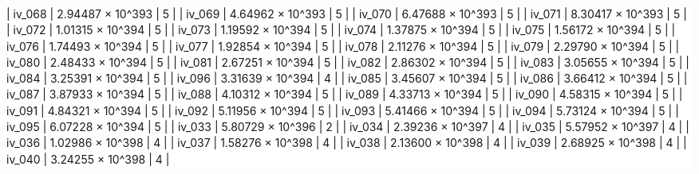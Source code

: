 | iv_068 | 2.94487 × 10^393 | 5 |
| iv_069 | 4.64962 × 10^393 | 5 |
| iv_070 | 6.47688 × 10^393 | 5 |
| iv_071 | 8.30417 × 10^393 | 5 |
| iv_072 | 1.01315 × 10^394 | 5 |
| iv_073 | 1.19592 × 10^394 | 5 |
| iv_074 | 1.37875 × 10^394 | 5 |
| iv_075 | 1.56172 × 10^394 | 5 |
| iv_076 | 1.74493 × 10^394 | 5 |
| iv_077 | 1.92854 × 10^394 | 5 |
| iv_078 | 2.11276 × 10^394 | 5 |
| iv_079 | 2.29790 × 10^394 | 5 |
| iv_080 | 2.48433 × 10^394 | 5 |
| iv_081 | 2.67251 × 10^394 | 5 |
| iv_082 | 2.86302 × 10^394 | 5 |
| iv_083 | 3.05655 × 10^394 | 5 |
| iv_084 | 3.25391 × 10^394 | 5 |
| iv_096 | 3.31639 × 10^394 | 4 |
| iv_085 | 3.45607 × 10^394 | 5 |
| iv_086 | 3.66412 × 10^394 | 5 |
| iv_087 | 3.87933 × 10^394 | 5 |
| iv_088 | 4.10312 × 10^394 | 5 |
| iv_089 | 4.33713 × 10^394 | 5 |
| iv_090 | 4.58315 × 10^394 | 5 |
| iv_091 | 4.84321 × 10^394 | 5 |
| iv_092 | 5.11956 × 10^394 | 5 |
| iv_093 | 5.41466 × 10^394 | 5 |
| iv_094 | 5.73124 × 10^394 | 5 |
| iv_095 | 6.07228 × 10^394 | 5 |
| iv_033 | 5.80729 × 10^396 | 2 |
| iv_034 | 2.39236 × 10^397 | 4 |
| iv_035 | 5.57952 × 10^397 | 4 |
| iv_036 | 1.02986 × 10^398 | 4 |
| iv_037 | 1.58276 × 10^398 | 4 |
| iv_038 | 2.13600 × 10^398 | 4 |
| iv_039 | 2.68925 × 10^398 | 4 |
| iv_040 | 3.24255 × 10^398 | 4 |